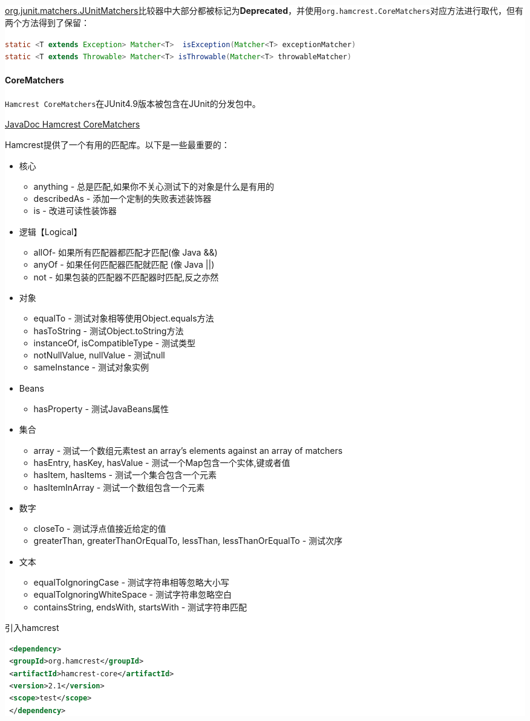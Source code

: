 [org.junit.matchers.JUnitMatchers](http://junit.org/junit4/javadoc/latest/org/junit/matchers/JUnitMatchers.html)比较器中大部分都被标记为**Deprecated**，并使用`org.hamcrest.CoreMatchers`对应方法进行取代，但有两个方法得到了保留：

```java
static <T extends Exception> Matcher<T>  isException(Matcher<T> exceptionMatcher)
static <T extends Throwable> Matcher<T> isThrowable(Matcher<T> throwableMatcher)
```

#### CoreMatchers

`Hamcrest CoreMatchers`在JUnit4.9版本被包含在JUnit的分发包中。

[JavaDoc Hamcrest CoreMatchers](http://junit.org/junit4/javadoc/latest/org/hamcrest/CoreMatchers.html)

Hamcrest提供了一个有用的匹配库。以下是一些最重要的：

- 核心
  - anything - 总是匹配,如果你不关心测试下的对象是什么是有用的
  - describedAs - 添加一个定制的失败表述装饰器
  - is - 改进可读性装饰器 

- 逻辑【Logical】
  - allOf- 如果所有匹配器都匹配才匹配(像 Java &&)
  - anyOf - 如果任何匹配器匹配就匹配 (像 Java ||)
  - not - 如果包装的匹配器不匹配器时匹配,反之亦然

- 对象
  - equalTo - 测试对象相等使用Object.equals方法
  - hasToString - 测试Object.toString方法
  - instanceOf, isCompatibleType - 测试类型
  - notNullValue, nullValue - 测试null
  - sameInstance - 测试对象实例

- Beans
  - hasProperty - 测试JavaBeans属性

- 集合
  - array - 测试一个数组元素test an array’s elements against an array of matchers
  - hasEntry, hasKey, hasValue - 测试一个Map包含一个实体,键或者值
  - hasItem, hasItems - 测试一个集合包含一个元素
  - hasItemInArray - 测试一个数组包含一个元素

- 数字
  - closeTo - 测试浮点值接近给定的值
  - greaterThan, greaterThanOrEqualTo, lessThan, lessThanOrEqualTo - 测试次序

- 文本
  - equalToIgnoringCase - 测试字符串相等忽略大小写
  - equalToIgnoringWhiteSpace - 测试字符串忽略空白
  - containsString, endsWith, startsWith - 测试字符串匹配

引入hamcrest

```xml
 <dependency>
 <groupId>org.hamcrest</groupId>
 <artifactId>hamcrest-core</artifactId>
 <version>2.1</version>
 <scope>test</scope>
 </dependency>
```
